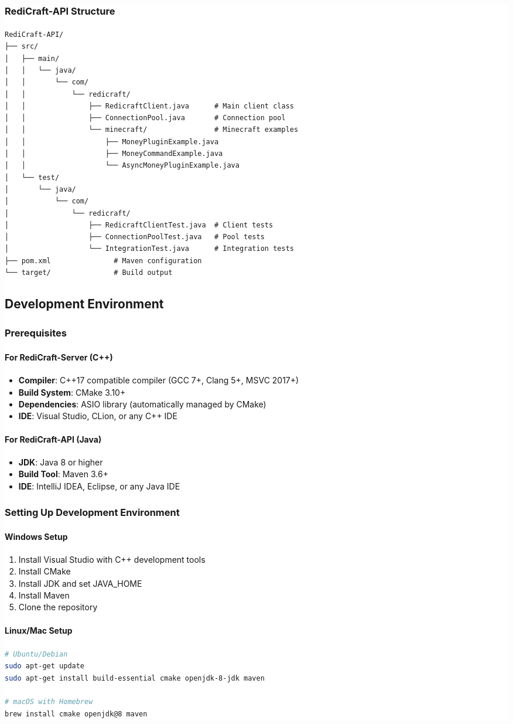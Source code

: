 ### RediCraft-API Structure
```
RediCraft-API/
├── src/
│   ├── main/
│   │   └── java/
│   │       └── com/
│   │           └── redicraft/
│   │               ├── RedicraftClient.java      # Main client class
│   │               ├── ConnectionPool.java       # Connection pool
│   │               └── minecraft/                # Minecraft examples
│   │                   ├── MoneyPluginExample.java
│   │                   ├── MoneyCommandExample.java
│   │                   └── AsyncMoneyPluginExample.java
│   └── test/
│       └── java/
│           └── com/
│               └── redicraft/
│                   ├── RedicraftClientTest.java  # Client tests
│                   ├── ConnectionPoolTest.java   # Pool tests
│                   └── IntegrationTest.java      # Integration tests
├── pom.xml               # Maven configuration
└── target/               # Build output
```

## Development Environment

### Prerequisites

#### For RediCraft-Server (C++)
- **Compiler**: C++17 compatible compiler (GCC 7+, Clang 5+, MSVC 2017+)
- **Build System**: CMake 3.10+
- **Dependencies**: ASIO library (automatically managed by CMake)
- **IDE**: Visual Studio, CLion, or any C++ IDE

#### For RediCraft-API (Java)
- **JDK**: Java 8 or higher
- **Build Tool**: Maven 3.6+
- **IDE**: IntelliJ IDEA, Eclipse, or any Java IDE

### Setting Up Development Environment

#### Windows Setup
1. Install Visual Studio with C++ development tools
2. Install CMake
3. Install JDK and set JAVA_HOME
4. Install Maven
5. Clone the repository

#### Linux/Mac Setup
```bash
# Ubuntu/Debian
sudo apt-get update
sudo apt-get install build-essential cmake openjdk-8-jdk maven

# macOS with Homebrew
brew install cmake openjdk@8 maven
```
